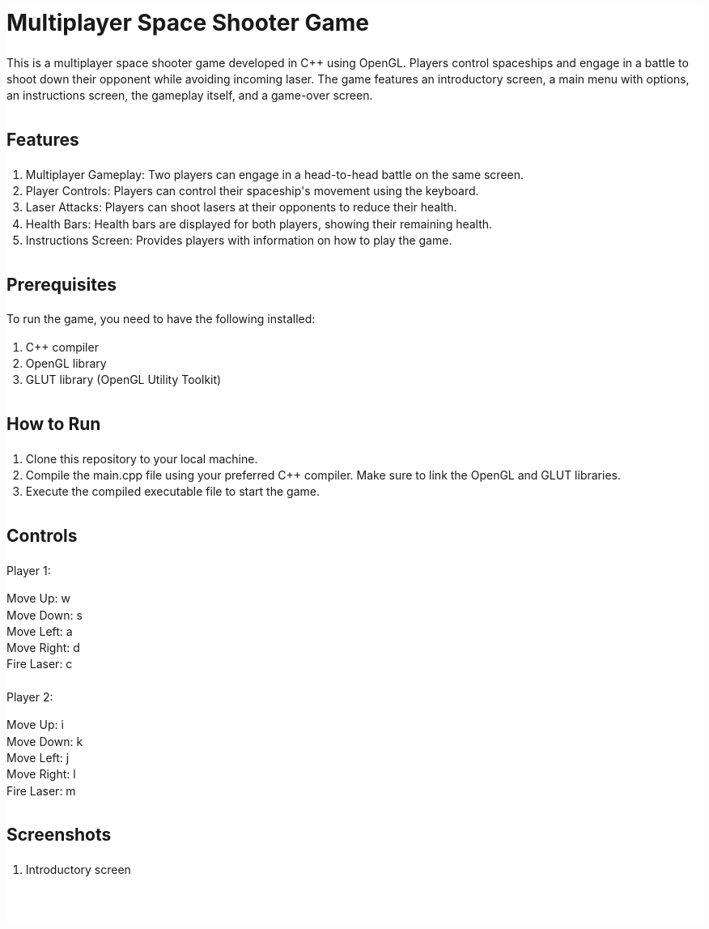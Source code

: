 # Multiplayer Space Shooter Game
This is a multiplayer space shooter game developed in C++ using OpenGL. Players control spaceships and engage in a battle to shoot down their opponent while avoiding incoming laser. The game features an introductory screen, a main menu with options, an instructions screen, the gameplay itself, and a game-over screen.

## Features
1. Multiplayer Gameplay: Two players can engage in a head-to-head battle on the same screen.</br>
2. Player Controls: Players can control their spaceship's movement using the keyboard.</br>
3. Laser Attacks: Players can shoot lasers at their opponents to reduce their health.</br>
4. Health Bars: Health bars are displayed for both players, showing their remaining health.</br>
5. Instructions Screen: Provides players with information on how to play the game.</br>

## Prerequisites
To run the game, you need to have the following installed:

1. C++ compiler</br>
2. OpenGL library</br>
3. GLUT library (OpenGL Utility Toolkit)</br>

## How to Run
1. Clone this repository to your local machine.</br>
2. Compile the main.cpp file using your preferred C++ compiler. Make sure to link the OpenGL and GLUT libraries.</br>
3. Execute the compiled executable file to start the game.</br>

## Controls
Player 1:</br>

Move Up: w</br>
Move Down: s</br>
Move Left: a</br>
Move Right: d</br>
Fire Laser: c</br>
</br>
Player 2:</br>

Move Up: i</br>
Move Down: k</br>
Move Left: j</br>
Move Right: l</br>
Fire Laser: m</br>

## Screenshots
1. Introductory screen
</br>
</br>